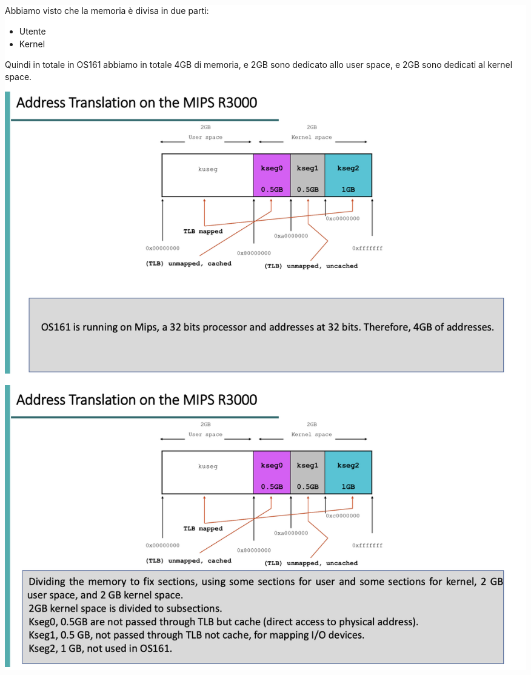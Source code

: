 Abbiamo visto che la memoria è divisa in due parti:

- Utente
- Kernel

Quindi in totale in OS161 abbiamo in totale 4GB di memoria, e 2GB sono dedicato allo user space, e 2GB sono dedicati al kernel space.

![OS161Intro-Untitled](../imgs/OS161Intro-Untitled%2076.png)

![OS161Intro-Untitled](../imgs/OS161Intro-Untitled%2077.png)
